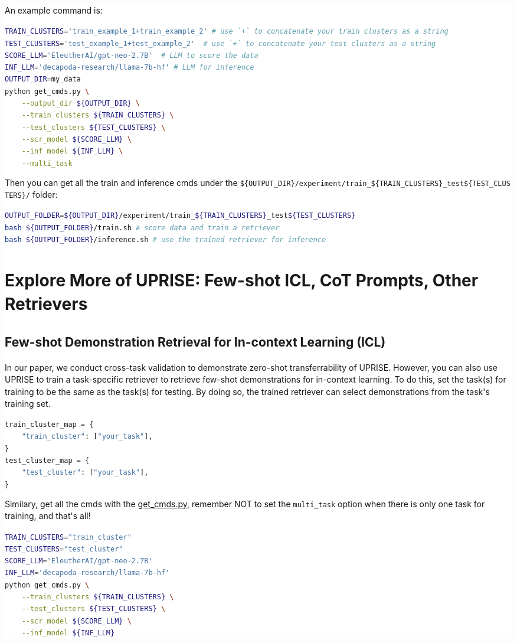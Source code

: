 An example command is:
```bash
TRAIN_CLUSTERS='train_example_1+train_example_2' # use `+` to concatenate your train clusters as a string
TEST_CLUSTERS='test_example_1+test_example_2'  # use `+` to concatenate your test clusters as a string
SCORE_LLM='EleutherAI/gpt-neo-2.7B'  # LLM to score the data
INF_LLM='decapoda-research/llama-7b-hf' # LLM for inference
OUTPUT_DIR=my_data
python get_cmds.py \
    --output_dir ${OUTPUT_DIR} \
    --train_clusters ${TRAIN_CLUSTERS} \
    --test_clusters ${TEST_CLUSTERS} \
    --scr_model ${SCORE_LLM} \
    --inf_model ${INF_LLM} \
    --multi_task
```

Then you can get all the train and inference cmds under the `${OUTPUT_DIR}/experiment/train_${TRAIN_CLUSTERS}_test${TEST_CLUSTERS}/` folder:
```bash
OUTPUT_FOLDER=${OUTPUT_DIR}/experiment/train_${TRAIN_CLUSTERS}_test${TEST_CLUSTERS}
bash ${OUTPUT_FOLDER}/train.sh # score data and train a retriever
bash ${OUTPUT_FOLDER}/inference.sh # use the trained retriever for inference
```

# Explore More of UPRISE: Few-shot ICL, CoT Prompts, Other Retrievers <a name="exploration"></a>
## Few-shot Demonstration Retrieval for In-context Learning (ICL)
In our paper, we conduct cross-task validation to demonstrate zero-shot transferrability of UPRISE. However, you can also use UPRISE to train a task-specific retriever to retrieve few-shot demonstrations for in-context learning. To do this, set the task(s) for training to be the same as the task(s) for testing. By doing so, the trained retriever can select demonstrations from the task's training set.
```python
train_cluster_map = {
    "train_cluster": ["your_task"], 
}
test_cluster_map = {
    "test_cluster": ["your_task"], 
}
```
Similary, get all the cmds with the [get_cmds.py](get_cmds.py), remember NOT to set the `multi_task` option when there is only one task for training, and that's all!
```bash
TRAIN_CLUSTERS="train_cluster"
TEST_CLUSTERS="test_cluster" 
SCORE_LLM='EleutherAI/gpt-neo-2.7B' 
INF_LLM='decapoda-research/llama-7b-hf'
python get_cmds.py \
    --train_clusters ${TRAIN_CLUSTERS} \
    --test_clusters ${TEST_CLUSTERS} \
    --scr_model ${SCORE_LLM} \
    --inf_model ${INF_LLM}
```
